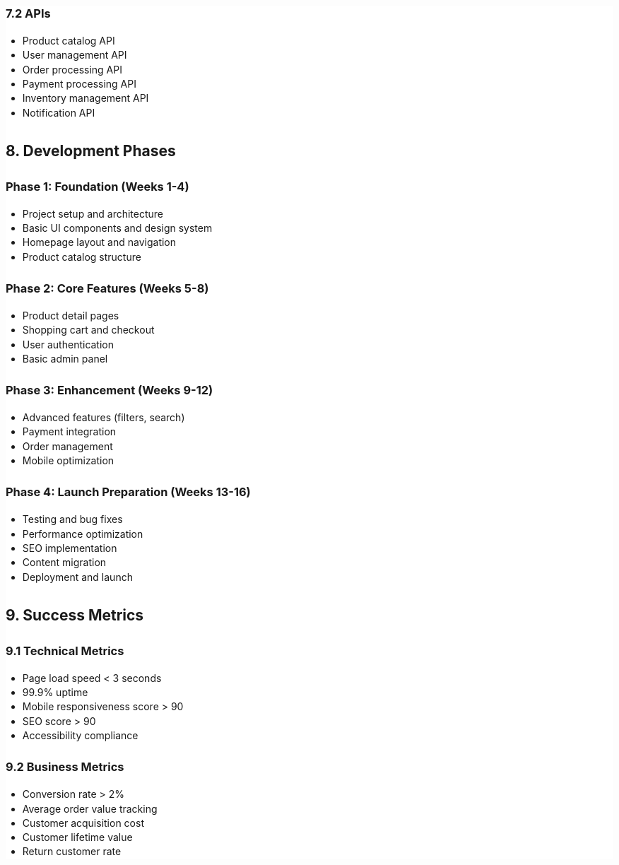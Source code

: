 ### 7.2 APIs
- Product catalog API
- User management API
- Order processing API
- Payment processing API
- Inventory management API
- Notification API

## 8. Development Phases

### Phase 1: Foundation (Weeks 1-4)
- Project setup and architecture
- Basic UI components and design system
- Homepage layout and navigation
- Product catalog structure

### Phase 2: Core Features (Weeks 5-8)
- Product detail pages
- Shopping cart and checkout
- User authentication
- Basic admin panel

### Phase 3: Enhancement (Weeks 9-12)
- Advanced features (filters, search)
- Payment integration
- Order management
- Mobile optimization

### Phase 4: Launch Preparation (Weeks 13-16)
- Testing and bug fixes
- Performance optimization
- SEO implementation
- Content migration
- Deployment and launch

## 9. Success Metrics

### 9.1 Technical Metrics
- Page load speed < 3 seconds
- 99.9% uptime
- Mobile responsiveness score > 90
- SEO score > 90
- Accessibility compliance

### 9.2 Business Metrics
- Conversion rate > 2%
- Average order value tracking
- Customer acquisition cost
- Customer lifetime value
- Return customer rate
